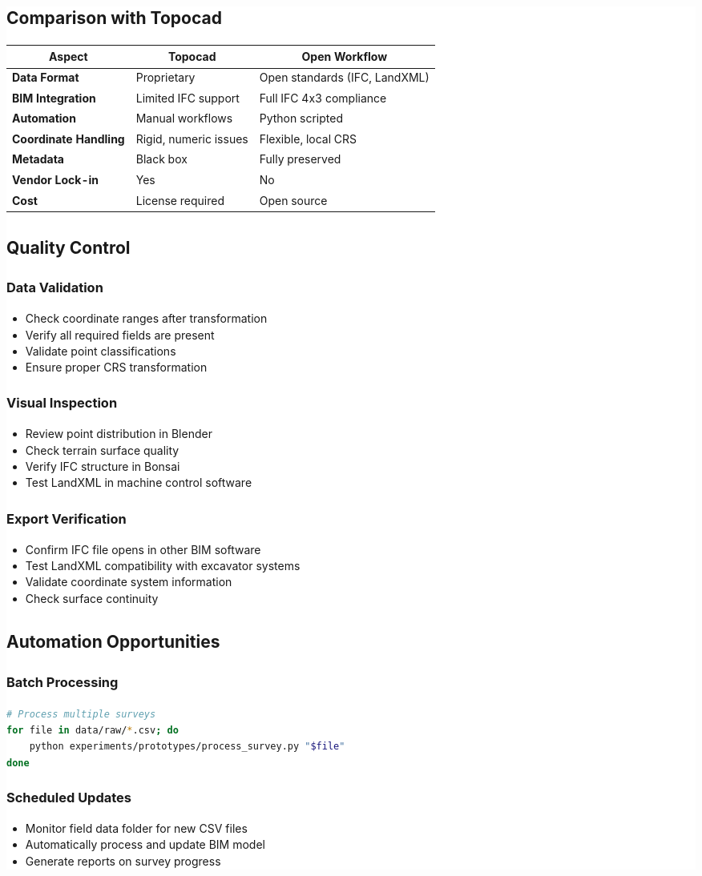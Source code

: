 ## Comparison with Topocad

| Aspect | Topocad | Open Workflow |
|--------|---------|---------------|
| **Data Format** | Proprietary | Open standards (IFC, LandXML) |
| **BIM Integration** | Limited IFC support | Full IFC 4x3 compliance |
| **Automation** | Manual workflows | Python scripted |
| **Coordinate Handling** | Rigid, numeric issues | Flexible, local CRS |
| **Metadata** | Black box | Fully preserved |
| **Vendor Lock-in** | Yes | No |
| **Cost** | License required | Open source |

## Quality Control

### Data Validation
- Check coordinate ranges after transformation
- Verify all required fields are present
- Validate point classifications
- Ensure proper CRS transformation

### Visual Inspection
- Review point distribution in Blender
- Check terrain surface quality
- Verify IFC structure in Bonsai
- Test LandXML in machine control software

### Export Verification
- Confirm IFC file opens in other BIM software
- Test LandXML compatibility with excavator systems
- Validate coordinate system information
- Check surface continuity

## Automation Opportunities

### Batch Processing
```bash
# Process multiple surveys
for file in data/raw/*.csv; do
    python experiments/prototypes/process_survey.py "$file"
done
```

### Scheduled Updates
- Monitor field data folder for new CSV files
- Automatically process and update BIM model
- Generate reports on survey progress
